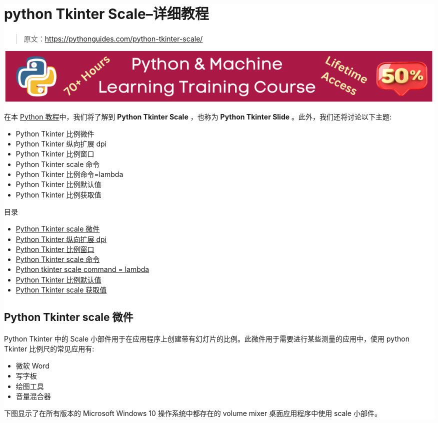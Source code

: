 # python Tkinter Scale–详细教程

> 原文：<https://pythonguides.com/python-tkinter-scale/>

[![Python & Machine Learning training courses](img/49ec9c6da89a04c9f45bab643f8c765c.png)](https://sharepointsky.teachable.com/p/python-and-machine-learning-training-course)

在本 [Python 教程](https://pythonguides.com/learn-python/)中，我们将了解到 **Python Tkinter Scale** ，也称为 **Python Tkinter Slide** 。此外，我们还将讨论以下主题:

*   Python Tkinter 比例微件
*   Python Tkinter 纵向扩展 dpi
*   Python Tkinter 比例窗口
*   Python Tkinter scale 命令
*   Python Tkinter 比例命令=lambda
*   Python Tkinter 比例默认值
*   Python Tkinter 比例获取值

目录

[](#)

*   [Python Tkinter scale 微件](#Python_Tkinter_scale_widget "Python Tkinter scale widget")
*   [Python Tkinter 纵向扩展 dpi](#Python_Tkinter_scale-up_dpi "Python Tkinter scale-up dpi")
*   [Python Tkinter 比例窗口](#Python_Tkinter_scale_window "Python Tkinter scale window")
*   [Python Tkinter scale 命令](#Python_Tkinter_scale_command "Python Tkinter scale command")
*   [Python tkinter scale command = lambda](#Python_tkinter_scale_commandlambda "Python tkinter scale command=lambda")
*   [Python Tkinter 比例默认值](#Python_Tkinter_scale_default_value "Python Tkinter scale default value")
*   [Python Tkinter scale 获取值](#Python_Tkinter_scale_get_value "Python Tkinter scale get value")

## Python Tkinter scale 微件

Python Tkinter 中的 Scale 小部件用于在应用程序上创建带有幻灯片的比例。此微件用于需要进行某些测量的应用中，使用 python Tkinter 比例尺的常见应用有:

*   微软 Word
*   写字板
*   绘图工具
*   音量混合器

下图显示了在所有版本的 Microsoft Windows 10 操作系统中都存在的 volume mixer 桌面应用程序中使用 scale 小部件。
